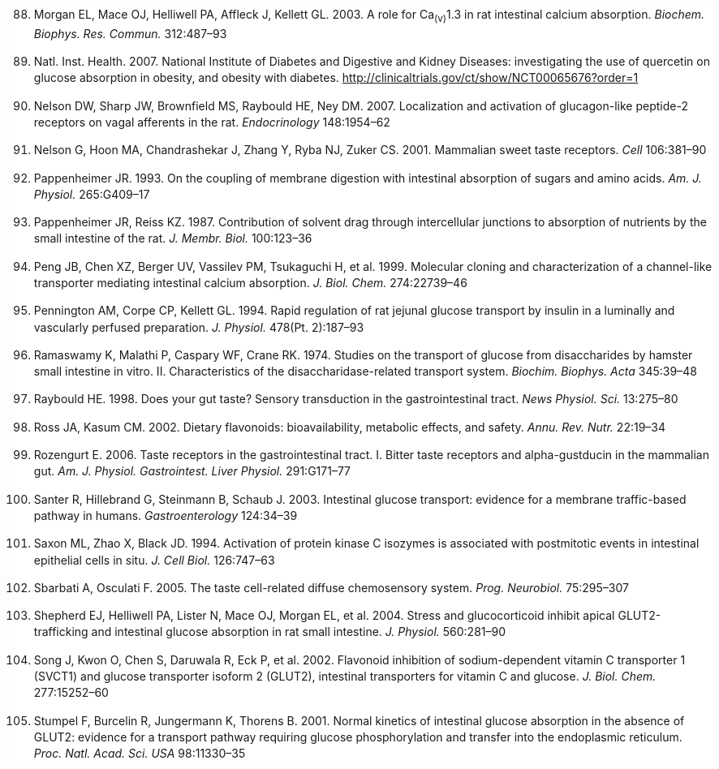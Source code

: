88. Morgan EL, Mace OJ, Helliwell PA, Affleck J, Kellett GL. 2003. A role for Ca<sub>(v)</sub>1.3 in rat intestinal calcium absorption. *Biochem. Biophys. Res. Commun.* 312:487–93

89. Natl. Inst. Health. 2007. National Institute of Diabetes and Digestive and Kidney Diseases: investigating the use of quercetin on glucose absorption in obesity, and obesity with diabetes. http://clinicaltrials.gov/ct/show/NCT00065676?order=1

90. Nelson DW, Sharp JW, Brownfield MS, Raybould HE, Ney DM. 2007. Localization and activation of glucagon-like peptide-2 receptors on vagal afferents in the rat. *Endocrinology* 148:1954–62

91. Nelson G, Hoon MA, Chandrashekar J, Zhang Y, Ryba NJ, Zuker CS. 2001. Mammalian sweet taste receptors. *Cell* 106:381–90

92. Pappenheimer JR. 1993. On the coupling of membrane digestion with intestinal absorption of sugars and amino acids. *Am. J. Physiol.* 265:G409–17

93. Pappenheimer JR, Reiss KZ. 1987. Contribution of solvent drag through intercellular junctions to absorption of nutrients by the small intestine of the rat. *J. Membr. Biol.* 100:123–36

94. Peng JB, Chen XZ, Berger UV, Vassilev PM, Tsukaguchi H, et al. 1999. Molecular cloning and characterization of a channel-like transporter mediating intestinal calcium absorption. *J. Biol. Chem.* 274:22739–46

95. Pennington AM, Corpe CP, Kellett GL. 1994. Rapid regulation of rat jejunal glucose transport by insulin in a luminally and vascularly perfused preparation. *J. Physiol.* 478(Pt. 2):187–93

96. Ramaswamy K, Malathi P, Caspary WF, Crane RK. 1974. Studies on the transport of glucose from disaccharides by hamster small intestine in vitro. II. Characteristics of the disaccharidase-related transport system. *Biochim. Biophys. Acta* 345:39–48

97. Raybould HE. 1998. Does your gut taste? Sensory transduction in the gastrointestinal tract. *News Physiol. Sci.* 13:275–80

98. Ross JA, Kasum CM. 2002. Dietary flavonoids: bioavailability, metabolic effects, and safety. *Annu. Rev. Nutr.* 22:19–34

99. Rozengurt E. 2006. Taste receptors in the gastrointestinal tract. I. Bitter taste receptors and alpha-gustducin in the mammalian gut. *Am. J. Physiol. Gastrointest. Liver Physiol.* 291:G171–77

100. Santer R, Hillebrand G, Steinmann B, Schaub J. 2003. Intestinal glucose transport: evidence for a membrane traffic-based pathway in humans. *Gastroenterology* 124:34–39

101. Saxon ML, Zhao X, Black JD. 1994. Activation of protein kinase C isozymes is associated with postmitotic events in intestinal epithelial cells in situ. *J. Cell Biol.* 126:747–63

102. Sbarbati A, Osculati F. 2005. The taste cell-related diffuse chemosensory system. *Prog. Neurobiol.* 75:295–307

103. Shepherd EJ, Helliwell PA, Lister N, Mace OJ, Morgan EL, et al. 2004. Stress and glucocorticoid inhibit apical GLUT2-trafficking and intestinal glucose absorption in rat small intestine. *J. Physiol.* 560:281–90

104. Song J, Kwon O, Chen S, Daruwala R, Eck P, et al. 2002. Flavonoid inhibition of sodium-dependent vitamin C transporter 1 (SVCT1) and glucose transporter isoform 2 (GLUT2), intestinal transporters for vitamin C and glucose. *J. Biol. Chem.* 277:15252–60

105. Stumpel F, Burcelin R, Jungermann K, Thorens B. 2001. Normal kinetics of intestinal glucose absorption in the absence of GLUT2: evidence for a transport pathway requiring glucose phosphorylation and transfer into the endoplasmic reticulum. *Proc. Natl. Acad. Sci. USA* 98:11330–35
